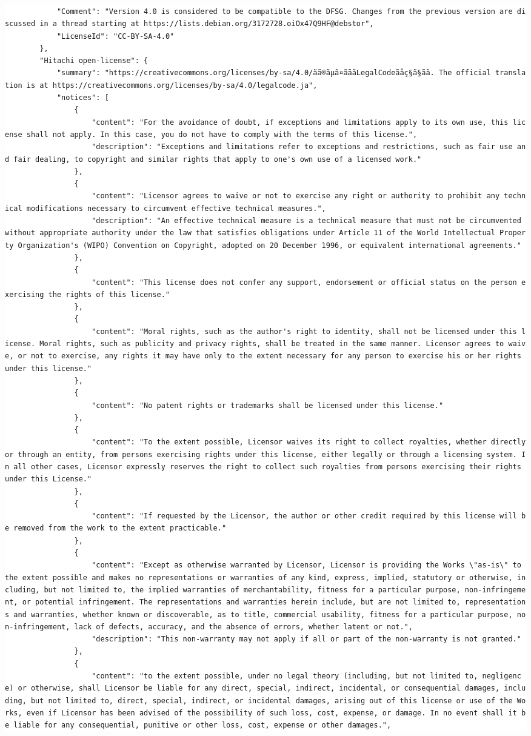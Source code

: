                 "Comment": "Version 4.0 is considered to be compatible to the DFSG. Changes from the previous version are discussed in a thread starting at https://lists.debian.org/3172728.oiOx47Q9HF@debstor",
                "LicenseId": "CC-BY-SA-4.0"
            },
            "Hitachi open-license": {
                "summary": "https://creativecommons.org/licenses/by-sa/4.0/ãã®ãµã¤ãããLegalCodeãåç§ã§ãã. The official translation is at https://creativecommons.org/licenses/by-sa/4.0/legalcode.ja",
                "notices": [
                    {
                        "content": "For the avoidance of doubt, if exceptions and limitations apply to its own use, this license shall not apply. In this case, you do not have to comply with the terms of this license.",
                        "description": "Exceptions and limitations refer to exceptions and restrictions, such as fair use and fair dealing, to copyright and similar rights that apply to one's own use of a licensed work."
                    },
                    {
                        "content": "Licensor agrees to waive or not to exercise any right or authority to prohibit any technical modifications necessary to circumvent effective technical measures.",
                        "description": "An effective technical measure is a technical measure that must not be circumvented without appropriate authority under the law that satisfies obligations under Article 11 of the World Intellectual Property Organization's (WIPO) Convention on Copyright, adopted on 20 December 1996, or equivalent international agreements."
                    },
                    {
                        "content": "This license does not confer any support, endorsement or official status on the person exercising the rights of this license."
                    },
                    {
                        "content": "Moral rights, such as the author's right to identity, shall not be licensed under this license. Moral rights, such as publicity and privacy rights, shall be treated in the same manner. Licensor agrees to waive, or not to exercise, any rights it may have only to the extent necessary for any person to exercise his or her rights under this license."
                    },
                    {
                        "content": "No patent rights or trademarks shall be licensed under this license."
                    },
                    {
                        "content": "To the extent possible, Licensor waives its right to collect royalties, whether directly or through an entity, from persons exercising rights under this license, either legally or through a licensing system. In all other cases, Licensor expressly reserves the right to collect such royalties from persons exercising their rights under this License."
                    },
                    {
                        "content": "If requested by the Licensor, the author or other credit required by this license will be removed from the work to the extent practicable."
                    },
                    {
                        "content": "Except as otherwise warranted by Licensor, Licensor is providing the Works \"as-is\" to the extent possible and makes no representations or warranties of any kind, express, implied, statutory or otherwise, including, but not limited to, the implied warranties of merchantability, fitness for a particular purpose, non-infringement, or potential infringement. The representations and warranties herein include, but are not limited to, representations and warranties, whether known or discoverable, as to title, commercial usability, fitness for a particular purpose, non-infringement, lack of defects, accuracy, and the absence of errors, whether latent or not.",
                        "description": "This non-warranty may not apply if all or part of the non-warranty is not granted."
                    },
                    {
                        "content": "to the extent possible, under no legal theory (including, but not limited to, negligence) or otherwise, shall Licensor be liable for any direct, special, indirect, incidental, or consequential damages, including, but not limited to, direct, special, indirect, or incidental damages, arising out of this license or use of the Works, even if Licensor has been advised of the possibility of such loss, cost, expense, or damage. In no event shall it be liable for any consequential, punitive or other loss, cost, expense or other damages.",